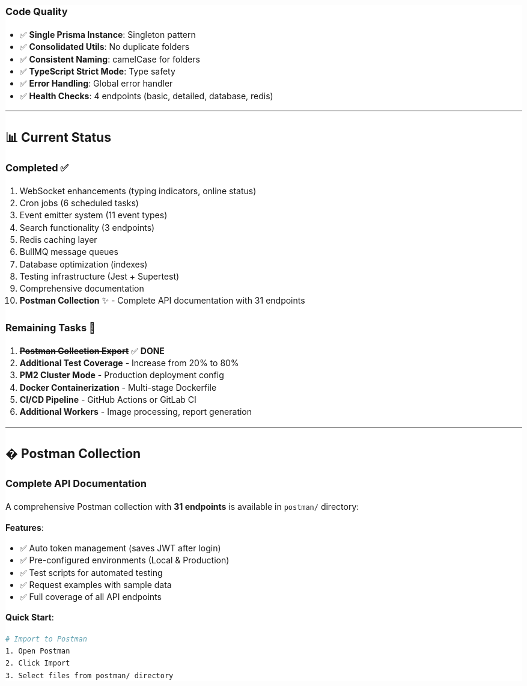 ### Code Quality
- ✅ **Single Prisma Instance**: Singleton pattern
- ✅ **Consolidated Utils**: No duplicate folders
- ✅ **Consistent Naming**: camelCase for folders
- ✅ **TypeScript Strict Mode**: Type safety
- ✅ **Error Handling**: Global error handler
- ✅ **Health Checks**: 4 endpoints (basic, detailed, database, redis)

---

## 📊 Current Status

### Completed ✅
1. WebSocket enhancements (typing indicators, online status)
2. Cron jobs (6 scheduled tasks)
3. Event emitter system (11 event types)
4. Search functionality (3 endpoints)
5. Redis caching layer
6. BullMQ message queues
7. Database optimization (indexes)
8. Testing infrastructure (Jest + Supertest)
9. Comprehensive documentation
10. **Postman Collection** ✨ - Complete API documentation with 31 endpoints

### Remaining Tasks 🎯
1. ~~**Postman Collection Export**~~ ✅ **DONE**
2. **Additional Test Coverage** - Increase from 20% to 80%
3. **PM2 Cluster Mode** - Production deployment config
4. **Docker Containerization** - Multi-stage Dockerfile
5. **CI/CD Pipeline** - GitHub Actions or GitLab CI
6. **Additional Workers** - Image processing, report generation

---

## � Postman Collection

### Complete API Documentation
A comprehensive Postman collection with **31 endpoints** is available in `postman/` directory:

**Features**:
- ✅ Auto token management (saves JWT after login)
- ✅ Pre-configured environments (Local & Production)
- ✅ Test scripts for automated testing
- ✅ Request examples with sample data
- ✅ Full coverage of all API endpoints

**Quick Start**:
```bash
# Import to Postman
1. Open Postman
2. Click Import
3. Select files from postman/ directory
```
